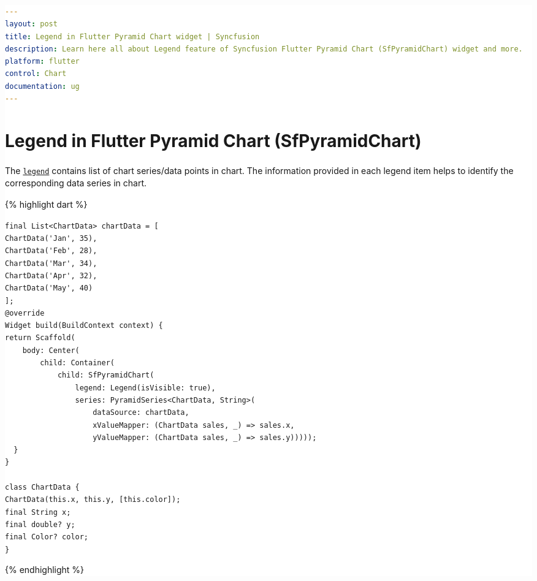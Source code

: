 ```yaml
---
layout: post
title: Legend in Flutter Pyramid Chart widget | Syncfusion 
description: Learn here all about Legend feature of Syncfusion Flutter Pyramid Chart (SfPyramidChart) widget and more.
platform: flutter
control: Chart
documentation: ug
---
```


# Legend in Flutter Pyramid Chart (SfPyramidChart)

The [`legend`](https://pub.dev/documentation/syncfusion_flutter_charts/latest/charts/SfPyramidChart/legend.html) contains list of chart series/data points in chart. The information provided in each legend item helps to identify the corresponding data series in chart.

{% highlight dart %} 

    final List<ChartData> chartData = [
    ChartData('Jan', 35),
    ChartData('Feb', 28),
    ChartData('Mar', 34),
    ChartData('Apr', 32),
    ChartData('May', 40)
    ];
    @override
    Widget build(BuildContext context) {
    return Scaffold(
        body: Center(
            child: Container(
                child: SfPyramidChart(
                    legend: Legend(isVisible: true),
                    series: PyramidSeries<ChartData, String>(
                        dataSource: chartData,
                        xValueMapper: (ChartData sales, _) => sales.x,
                        yValueMapper: (ChartData sales, _) => sales.y)))));
      }
    }

    class ChartData {
    ChartData(this.x, this.y, [this.color]);
    final String x;
    final double? y;
    final Color? color;
    }

{% endhighlight %}
